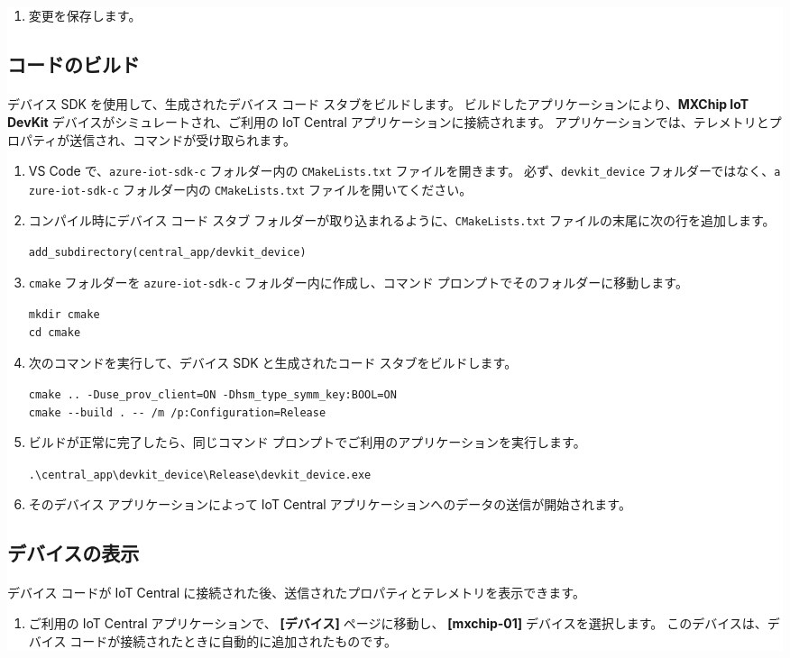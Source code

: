 1. 変更を保存します。

## <a name="build-the-code"></a>コードのビルド

デバイス SDK を使用して、生成されたデバイス コード スタブをビルドします。 ビルドしたアプリケーションにより、**MXChip IoT DevKit** デバイスがシミュレートされ、ご利用の IoT Central アプリケーションに接続されます。 アプリケーションでは、テレメトリとプロパティが送信され、コマンドが受け取られます。

1. VS Code で、`azure-iot-sdk-c` フォルダー内の `CMakeLists.txt` ファイルを開きます。 必ず、`devkit_device` フォルダーではなく、`azure-iot-sdk-c` フォルダー内の `CMakeLists.txt` ファイルを開いてください。

1. コンパイル時にデバイス コード スタブ フォルダーが取り込まれるように、`CMakeLists.txt` ファイルの末尾に次の行を追加します。

    ```txt
    add_subdirectory(central_app/devkit_device)
    ```

1. `cmake` フォルダーを `azure-iot-sdk-c` フォルダー内に作成し、コマンド プロンプトでそのフォルダーに移動します。

    ```cmd\sh
    mkdir cmake
    cd cmake
    ```

1. 次のコマンドを実行して、デバイス SDK と生成されたコード スタブをビルドします。

    ```cmd\sh
    cmake .. -Duse_prov_client=ON -Dhsm_type_symm_key:BOOL=ON
    cmake --build . -- /m /p:Configuration=Release
    ```

1. ビルドが正常に完了したら、同じコマンド プロンプトでご利用のアプリケーションを実行します。

    ```cmd\sh
    .\central_app\devkit_device\Release\devkit_device.exe
    ```

1. そのデバイス アプリケーションによって IoT Central アプリケーションへのデータの送信が開始されます。

## <a name="view-the-device"></a>デバイスの表示

デバイス コードが IoT Central に接続された後、送信されたプロパティとテレメトリを表示できます。

1. ご利用の IoT Central アプリケーションで、 **[デバイス]** ページに移動し、 **[mxchip-01]** デバイスを選択します。 このデバイスは、デバイス コードが接続されたときに自動的に追加されたものです。
